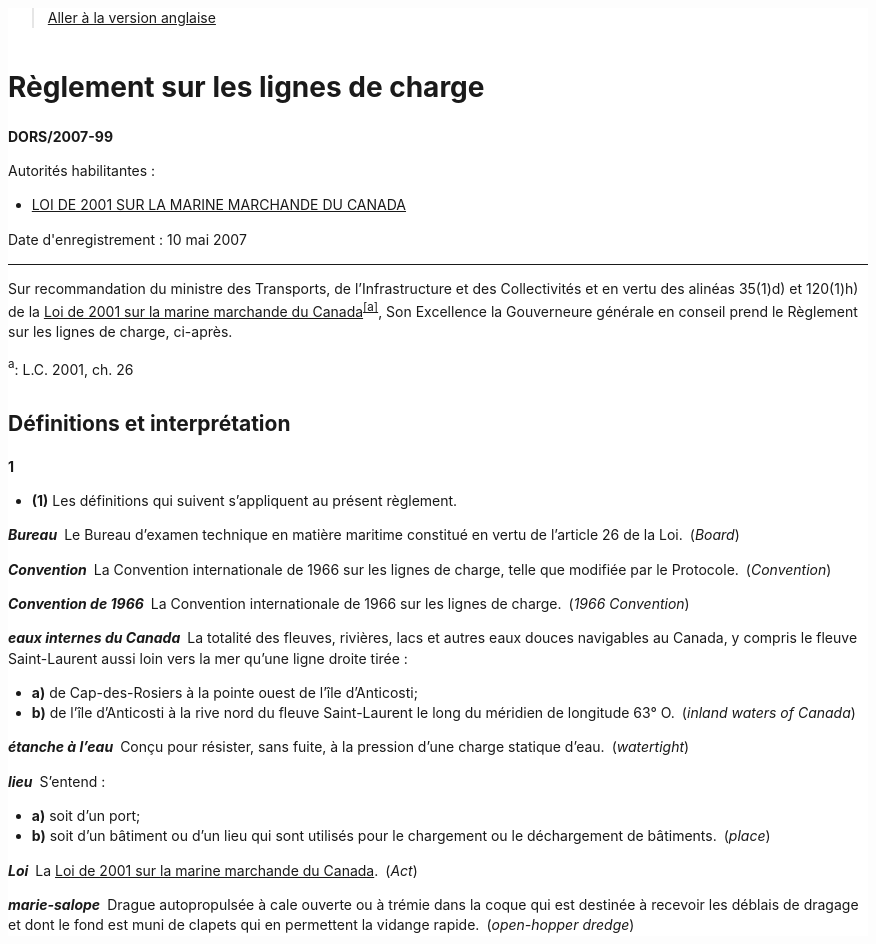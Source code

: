 > [Aller à la version anglaise](/en/Regulations/Statutory%20Orders%20and%20Regulations/2007/99.md)

# Règlement sur les lignes de charge

**DORS/2007-99**

Autorités habilitantes : 
- [LOI DE 2001 SUR LA MARINE MARCHANDE DU CANADA](/fr/Lois/Lois%20du%20Canada/2001/ch.%2026.md)

Date d'enregistrement : 10 mai 2007

----------

Sur recommandation du ministre des Transports, de l’Infrastructure et des Collectivités et en vertu des alinéas 35(1)d) et 120(1)h) de la [Loi de 2001 sur la marine marchande du Canada](/fr/Lois/Lois%20du%20Canada/2001/ch.%2026.md)<sup><a href='#footnotea_f'>[a]</a></sup>, Son Excellence la Gouverneure générale en conseil prend le Règlement sur les lignes de charge, ci-après.

<a name='footnotea_f'><sup>a</sup></a>: L.C. 2001, ch. 26<br />




## Définitions et interprétation


**1** 

- **(1)** Les définitions qui suivent s’appliquent au présent règlement.

***Bureau*** Le Bureau d’examen technique en matière maritime constitué en vertu de l’article 26 de la Loi. (*Board*)

***Convention*** La Convention internationale de 1966 sur les lignes de charge, telle que modifiée par le Protocole. (*Convention*)

***Convention de 1966*** La Convention internationale de 1966 sur les lignes de charge. (*1966 Convention*)

***eaux internes du Canada*** La totalité des fleuves, rivières, lacs et autres eaux douces navigables au Canada, y compris le fleuve Saint-Laurent aussi loin vers la mer qu’une ligne droite tirée :
- **a)** de Cap-des-Rosiers à la pointe ouest de l’île d’Anticosti;
- **b)** de l’île d’Anticosti à la rive nord du fleuve Saint-Laurent le long du méridien de longitude 63° O. (*inland waters of Canada*)

***étanche à l’eau*** Conçu pour résister, sans fuite, à la pression d’une charge statique d’eau. (*watertight*)

***lieu*** S’entend :
- **a)** soit d’un port;
- **b)** soit d’un bâtiment ou d’un lieu qui sont utilisés pour le chargement ou le déchargement de bâtiments. (*place*)

***Loi*** La [Loi de 2001 sur la marine marchande du Canada](/fr/Lois/Lois%20du%20Canada/2001/ch.%2026.md). (*Act*)

***marie-salope*** Drague autopropulsée à cale ouverte ou à trémie dans la coque qui est destinée à recevoir les déblais de dragage et dont le fond est muni de clapets qui en permettent la vidange rapide. (*open-hopper dredge*)
